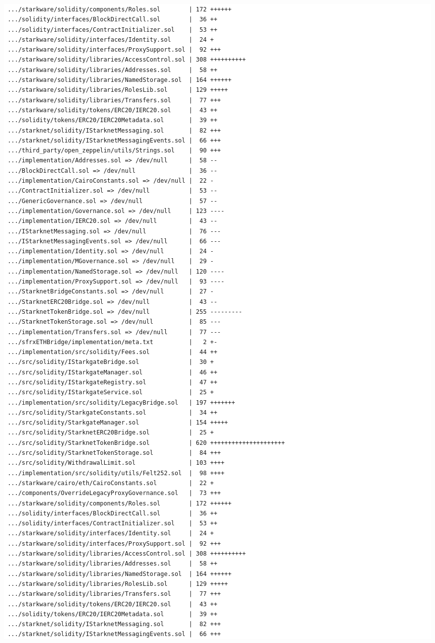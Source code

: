 ```diff
 .../starkware/solidity/components/Roles.sol        | 172 ++++++
 .../solidity/interfaces/BlockDirectCall.sol        |  36 ++
 .../solidity/interfaces/ContractInitializer.sol    |  53 ++
 .../starkware/solidity/interfaces/Identity.sol     |  24 +
 .../starkware/solidity/interfaces/ProxySupport.sol |  92 +++
 .../starkware/solidity/libraries/AccessControl.sol | 308 ++++++++++
 .../starkware/solidity/libraries/Addresses.sol     |  58 ++
 .../starkware/solidity/libraries/NamedStorage.sol  | 164 ++++++
 .../starkware/solidity/libraries/RolesLib.sol      | 129 +++++
 .../starkware/solidity/libraries/Transfers.sol     |  77 +++
 .../starkware/solidity/tokens/ERC20/IERC20.sol     |  43 ++
 .../solidity/tokens/ERC20/IERC20Metadata.sol       |  39 ++
 .../starknet/solidity/IStarknetMessaging.sol       |  82 +++
 .../starknet/solidity/IStarknetMessagingEvents.sol |  66 +++
 .../third_party/open_zeppelin/utils/Strings.sol    |  90 +++
 .../implementation/Addresses.sol => /dev/null      |  58 --
 .../BlockDirectCall.sol => /dev/null               |  36 --
 .../implementation/CairoConstants.sol => /dev/null |  22 -
 .../ContractInitializer.sol => /dev/null           |  53 --
 .../GenericGovernance.sol => /dev/null             |  57 --
 .../implementation/Governance.sol => /dev/null     | 123 ----
 .../implementation/IERC20.sol => /dev/null         |  43 --
 .../IStarknetMessaging.sol => /dev/null            |  76 ---
 .../IStarknetMessagingEvents.sol => /dev/null      |  66 ---
 .../implementation/Identity.sol => /dev/null       |  24 -
 .../implementation/MGovernance.sol => /dev/null    |  29 -
 .../implementation/NamedStorage.sol => /dev/null   | 120 ----
 .../implementation/ProxySupport.sol => /dev/null   |  93 ----
 .../StarknetBridgeConstants.sol => /dev/null       |  27 -
 .../StarknetERC20Bridge.sol => /dev/null           |  43 --
 .../StarknetTokenBridge.sol => /dev/null           | 255 ---------
 .../StarknetTokenStorage.sol => /dev/null          |  85 ---
 .../implementation/Transfers.sol => /dev/null      |  77 ---
 .../sfrxETHBridge/implementation/meta.txt          |   2 +-
 .../implementation/src/solidity/Fees.sol           |  44 ++
 .../src/solidity/IStarkgateBridge.sol              |  30 +
 .../src/solidity/IStarkgateManager.sol             |  46 ++
 .../src/solidity/IStarkgateRegistry.sol            |  47 ++
 .../src/solidity/IStarkgateService.sol             |  25 +
 .../implementation/src/solidity/LegacyBridge.sol   | 197 +++++++
 .../src/solidity/StarkgateConstants.sol            |  34 ++
 .../src/solidity/StarkgateManager.sol              | 154 +++++
 .../src/solidity/StarknetERC20Bridge.sol           |  25 +
 .../src/solidity/StarknetTokenBridge.sol           | 620 +++++++++++++++++++++
 .../src/solidity/StarknetTokenStorage.sol          |  84 +++
 .../src/solidity/WithdrawalLimit.sol               | 103 ++++
 .../implementation/src/solidity/utils/Felt252.sol  |  98 ++++
 .../starkware/cairo/eth/CairoConstants.sol         |  22 +
 .../components/OverrideLegacyProxyGovernance.sol   |  73 +++
 .../starkware/solidity/components/Roles.sol        | 172 ++++++
 .../solidity/interfaces/BlockDirectCall.sol        |  36 ++
 .../solidity/interfaces/ContractInitializer.sol    |  53 ++
 .../starkware/solidity/interfaces/Identity.sol     |  24 +
 .../starkware/solidity/interfaces/ProxySupport.sol |  92 +++
 .../starkware/solidity/libraries/AccessControl.sol | 308 ++++++++++
 .../starkware/solidity/libraries/Addresses.sol     |  58 ++
 .../starkware/solidity/libraries/NamedStorage.sol  | 164 ++++++
 .../starkware/solidity/libraries/RolesLib.sol      | 129 +++++
 .../starkware/solidity/libraries/Transfers.sol     |  77 +++
 .../starkware/solidity/tokens/ERC20/IERC20.sol     |  43 ++
 .../solidity/tokens/ERC20/IERC20Metadata.sol       |  39 ++
 .../starknet/solidity/IStarknetMessaging.sol       |  82 +++
 .../starknet/solidity/IStarknetMessagingEvents.sol |  66 +++
```